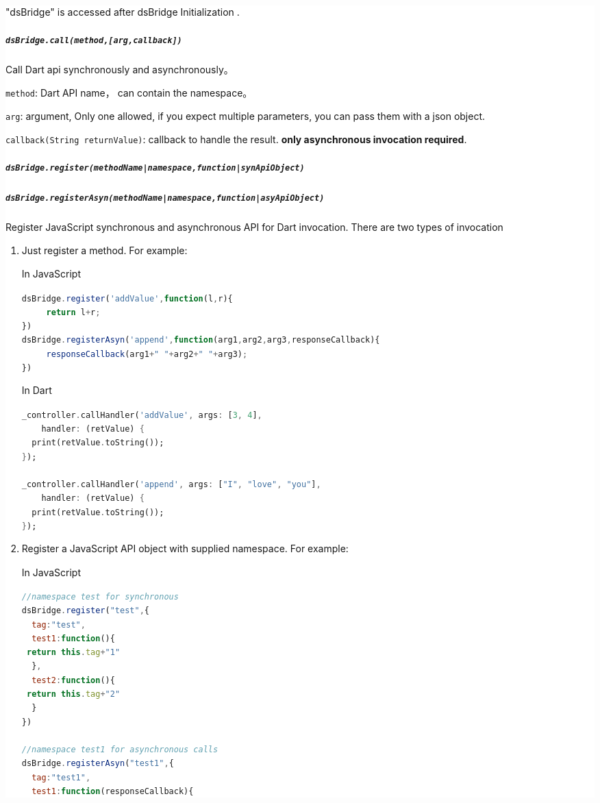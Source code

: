"dsBridge" is accessed after dsBridge Initialization .

##### `dsBridge.call(method,[arg,callback])`

Call Dart api synchronously and asynchronously。

`method`: Dart API name， can contain the namespace。

`arg`: argument, Only one  allowed,  if you expect multiple  parameters,  you can pass them with a json object.

`callback(String returnValue)`: callback to handle the result. **only asynchronous invocation required**.

##### `dsBridge.register(methodName|namespace,function|synApiObject)`

##### `dsBridge.registerAsyn(methodName|namespace,function|asyApiObject)`

Register JavaScript synchronous and asynchronous  API for Dart invocation. There are two types of invocation

1. Just register a method. For example:

   In JavaScript

   ```javascript
   dsBridge.register('addValue',function(l,r){
        return l+r;
   })
   dsBridge.registerAsyn('append',function(arg1,arg2,arg3,responseCallback){
        responseCallback(arg1+" "+arg2+" "+arg3);
   })
   ```

   In Dart

   ```dart
   _controller.callHandler('addValue', args: [3, 4],
       handler: (retValue) {
     print(retValue.toString());
   });

   _controller.callHandler('append', args: ["I", "love", "you"],
       handler: (retValue) {
     print(retValue.toString());
   });
   ```

   

2. Register a JavaScript API object with supplied namespace. For example:

   In JavaScript

   ```javascript
   //namespace test for synchronous
   dsBridge.register("test",{
     tag:"test",
     test1:function(){
   	return this.tag+"1"
     },
     test2:function(){
   	return this.tag+"2"
     }
   })
     
   //namespace test1 for asynchronous calls  
   dsBridge.registerAsyn("test1",{
     tag:"test1",
     test1:function(responseCallback){
   ```